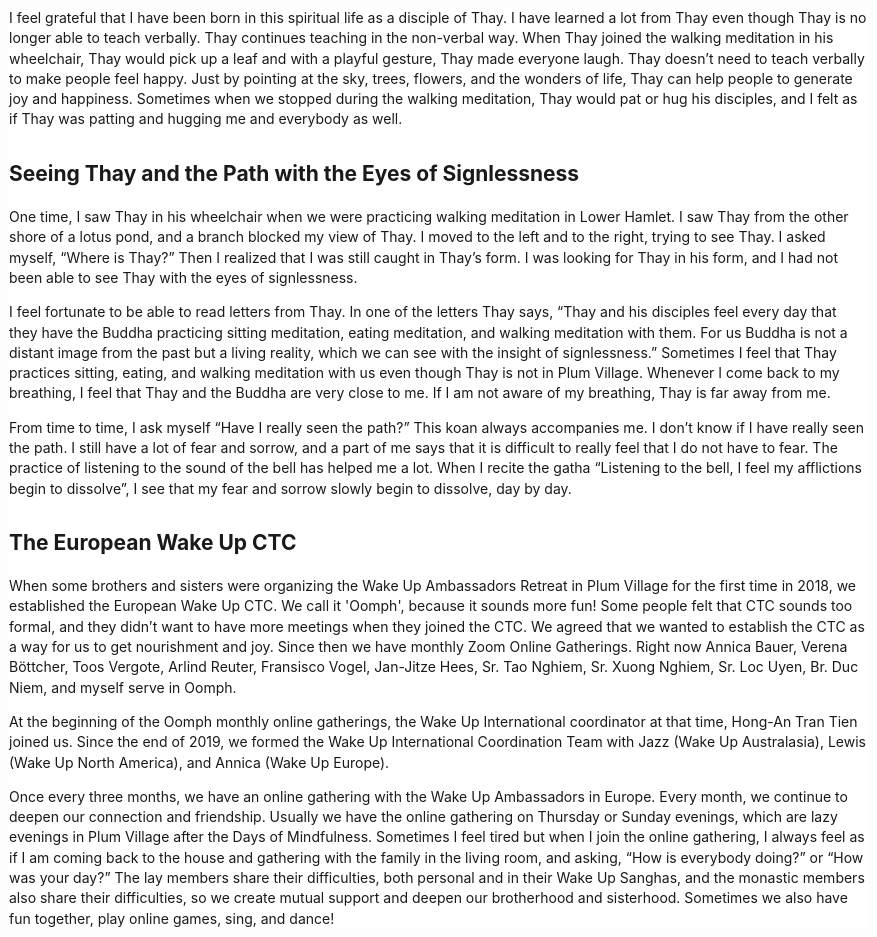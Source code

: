 I feel grateful that I have been born in this spiritual life as a disciple of Thay. I have learned a lot from Thay even though Thay is no longer able to teach verbally. Thay continues teaching in the non-verbal way. When Thay joined the walking meditation in his wheelchair, Thay would pick up a leaf and with a playful gesture, Thay made everyone laugh. Thay doesn’t need to teach verbally to make people feel happy. Just by pointing at the sky, trees, flowers, and the wonders of life, Thay can help people to generate joy and happiness. Sometimes when we stopped during the walking meditation, Thay would pat or hug his disciples, and I felt as if Thay was patting and hugging me and everybody as well. 



## Seeing Thay and the Path with the Eyes of Signlessness

One time, I saw Thay in his wheelchair when we were practicing walking meditation in Lower Hamlet. I saw Thay from the other shore of a lotus pond, and a branch blocked my view of Thay. I moved to the left and to the right, trying to see Thay. I asked myself, “Where is Thay?” Then I realized that I was still caught in Thay’s form. I was looking for Thay in his form, and I had not been able to see Thay with the eyes of signlessness. 

I feel fortunate to be able to read letters from Thay. In one of the letters Thay says, “Thay and his disciples feel every day that they have the Buddha practicing sitting meditation, eating meditation, and walking meditation with them. For us Buddha is not a distant image from the past but a living reality, which we can see with the insight of signlessness.” Sometimes I feel that Thay practices sitting, eating, and walking meditation with us even though Thay is not in Plum Village. Whenever I come back to my breathing, I feel that Thay and the Buddha are very close to me. If I am not aware of my breathing, Thay is far away from me. 

From time to time, I ask myself “Have I really seen the path?” This koan always accompanies me. I don’t know if I have really seen the path. I still have a lot of fear and sorrow, and a part of me says that it is difficult to really feel that I do not have to fear. The practice of listening to the sound of the bell has helped me a lot. When I recite the gatha “Listening to the bell, I feel my afflictions begin to dissolve”, I see that my fear and sorrow slowly begin to dissolve, day by day. 

## The European Wake Up CTC

When some brothers and sisters were organizing the Wake Up Ambassadors Retreat in Plum Village for the first time in 2018, we established the European Wake Up CTC. We call it 'Oomph', because it sounds more fun! Some people felt that CTC sounds too formal, and they didn’t want to have more meetings when they joined the CTC. We agreed that we wanted to establish the CTC as a way for us to get nourishment and joy. Since then we have monthly Zoom Online Gatherings. Right now Annica Bauer, Verena Böttcher, Toos Vergote, Arlind Reuter, Fransisco Vogel, Jan-Jitze Hees, Sr. Tao Nghiem, Sr. Xuong Nghiem, Sr. Loc Uyen, Br. Duc Niem, and myself serve in Oomph. 

At the beginning of the Oomph monthly online gatherings, the Wake Up International coordinator at that time, Hong-An Tran Tien joined us. Since the end of 2019, we formed the Wake Up International Coordination Team with Jazz (Wake Up Australasia), Lewis (Wake Up North America), and Annica (Wake Up Europe).

Once every three months, we have an online gathering with the Wake Up Ambassadors in Europe. Every month, we continue to deepen our connection and friendship. Usually we have the online gathering on Thursday or Sunday evenings, which are lazy evenings in Plum Village after the Days of Mindfulness. Sometimes I feel tired but when I join the online gathering, I always feel as if I am coming back to the house and gathering with the family in the living room, and asking, “How is everybody doing?” or “How was your day?” The lay members share their difficulties, both personal and in their Wake Up Sanghas, and the monastic members also share their difficulties, so we create mutual support and deepen our brotherhood and sisterhood. Sometimes we also have fun together, play online games, sing, and dance!
